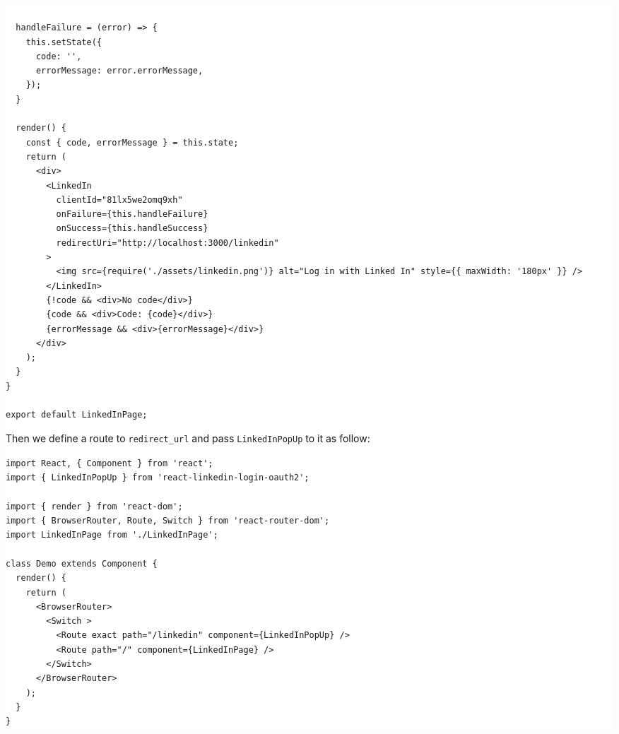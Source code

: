 ```

  handleFailure = (error) => {
    this.setState({
      code: '',
      errorMessage: error.errorMessage,
    });
  }
  
  render() {
    const { code, errorMessage } = this.state;
    return (
      <div>
        <LinkedIn
          clientId="81lx5we2omq9xh"
          onFailure={this.handleFailure}
          onSuccess={this.handleSuccess}
          redirectUri="http://localhost:3000/linkedin"
        >
          <img src={require('./assets/linkedin.png')} alt="Log in with Linked In" style={{ maxWidth: '180px' }} />
        </LinkedIn>
        {!code && <div>No code</div>}
        {code && <div>Code: {code}</div>}
        {errorMessage && <div>{errorMessage}</div>}
      </div>
    );
  }
}

export default LinkedInPage;
```

Then we define a route to `redirect_url` and pass `LinkedInPopUp` to it as follow:
```
import React, { Component } from 'react';
import { LinkedInPopUp } from 'react-linkedin-login-oauth2';

import { render } from 'react-dom';
import { BrowserRouter, Route, Switch } from 'react-router-dom';
import LinkedInPage from './LinkedInPage';

class Demo extends Component {
  render() {
    return (
      <BrowserRouter>
        <Switch >
          <Route exact path="/linkedin" component={LinkedInPopUp} />
          <Route path="/" component={LinkedInPage} />
        </Switch>
      </BrowserRouter>
    );
  }
}
```
